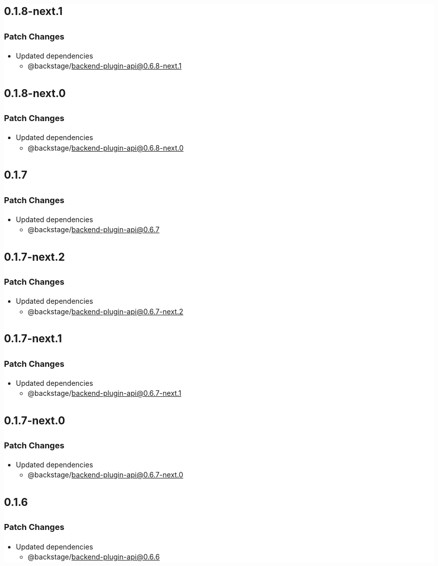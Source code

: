 ## 0.1.8-next.1

### Patch Changes

- Updated dependencies
  - @backstage/backend-plugin-api@0.6.8-next.1

## 0.1.8-next.0

### Patch Changes

- Updated dependencies
  - @backstage/backend-plugin-api@0.6.8-next.0

## 0.1.7

### Patch Changes

- Updated dependencies
  - @backstage/backend-plugin-api@0.6.7

## 0.1.7-next.2

### Patch Changes

- Updated dependencies
  - @backstage/backend-plugin-api@0.6.7-next.2

## 0.1.7-next.1

### Patch Changes

- Updated dependencies
  - @backstage/backend-plugin-api@0.6.7-next.1

## 0.1.7-next.0

### Patch Changes

- Updated dependencies
  - @backstage/backend-plugin-api@0.6.7-next.0

## 0.1.6

### Patch Changes

- Updated dependencies
  - @backstage/backend-plugin-api@0.6.6
